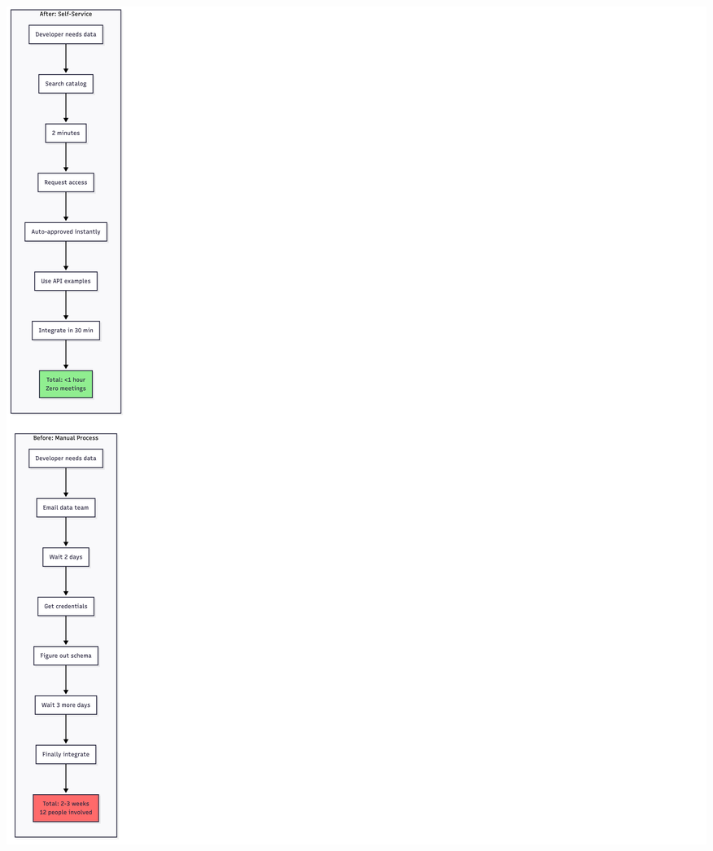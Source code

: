![Manual data access workflow](./diagrams/diagram4_self_service_1.png "Manual data access process showing 2-3 week timeline: email data team, wait for approval, receive credentials, figure out schema, requiring 12 people and multiple meetings")
